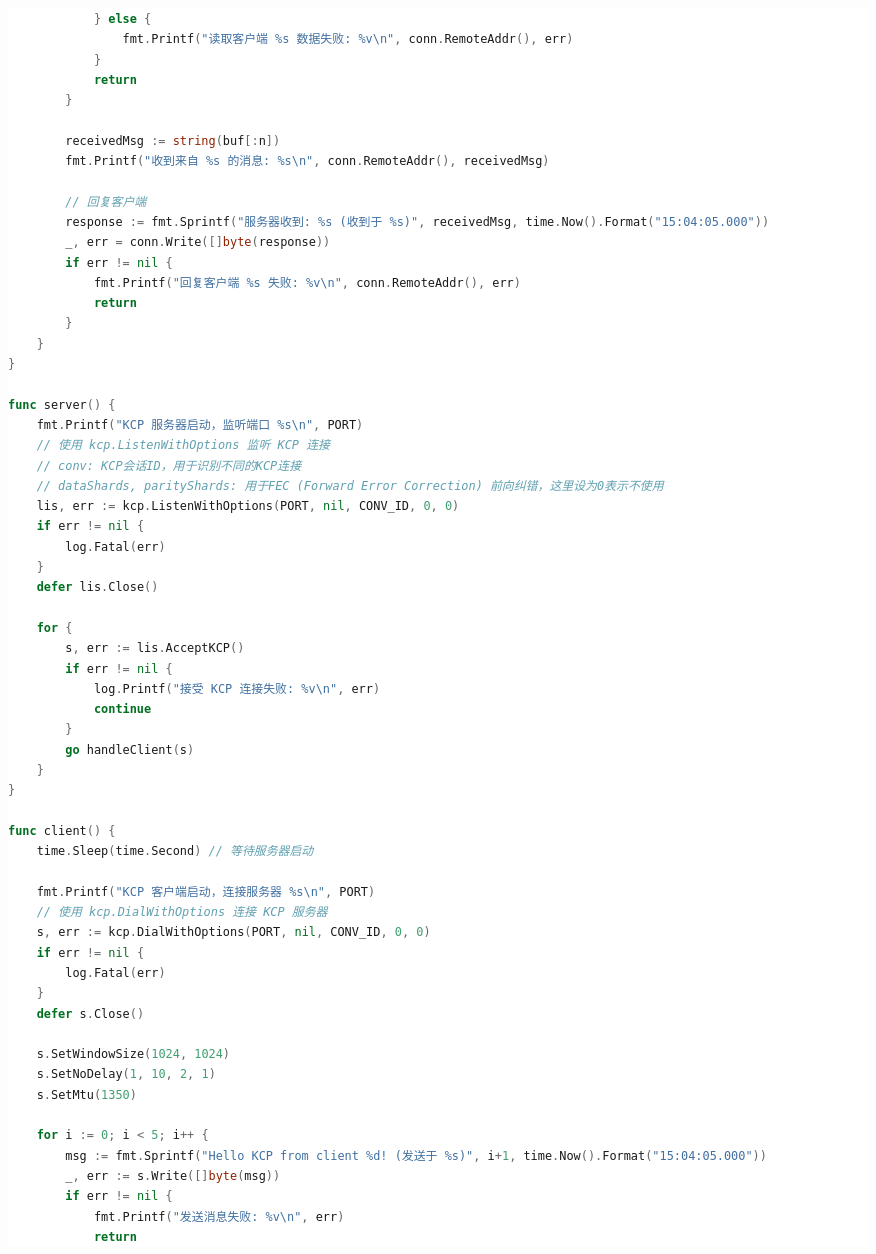 ```go
			} else {
				fmt.Printf("读取客户端 %s 数据失败: %v\n", conn.RemoteAddr(), err)
			}
			return
		}

		receivedMsg := string(buf[:n])
		fmt.Printf("收到来自 %s 的消息: %s\n", conn.RemoteAddr(), receivedMsg)

		// 回复客户端
		response := fmt.Sprintf("服务器收到: %s (收到于 %s)", receivedMsg, time.Now().Format("15:04:05.000"))
		_, err = conn.Write([]byte(response))
		if err != nil {
			fmt.Printf("回复客户端 %s 失败: %v\n", conn.RemoteAddr(), err)
			return
		}
	}
}

func server() {
	fmt.Printf("KCP 服务器启动，监听端口 %s\n", PORT)
	// 使用 kcp.ListenWithOptions 监听 KCP 连接
	// conv: KCP会话ID，用于识别不同的KCP连接
	// dataShards, parityShards: 用于FEC (Forward Error Correction) 前向纠错，这里设为0表示不使用
	lis, err := kcp.ListenWithOptions(PORT, nil, CONV_ID, 0, 0)
	if err != nil {
		log.Fatal(err)
	}
	defer lis.Close()

	for {
		s, err := lis.AcceptKCP()
		if err != nil {
			log.Printf("接受 KCP 连接失败: %v\n", err)
			continue
		}
		go handleClient(s)
	}
}

func client() {
	time.Sleep(time.Second) // 等待服务器启动

	fmt.Printf("KCP 客户端启动，连接服务器 %s\n", PORT)
	// 使用 kcp.DialWithOptions 连接 KCP 服务器
	s, err := kcp.DialWithOptions(PORT, nil, CONV_ID, 0, 0)
	if err != nil {
		log.Fatal(err)
	}
	defer s.Close()

	s.SetWindowSize(1024, 1024)
	s.SetNoDelay(1, 10, 2, 1)
	s.SetMtu(1350)

	for i := 0; i < 5; i++ {
		msg := fmt.Sprintf("Hello KCP from client %d! (发送于 %s)", i+1, time.Now().Format("15:04:05.000"))
		_, err := s.Write([]byte(msg))
		if err != nil {
			fmt.Printf("发送消息失败: %v\n", err)
			return
```